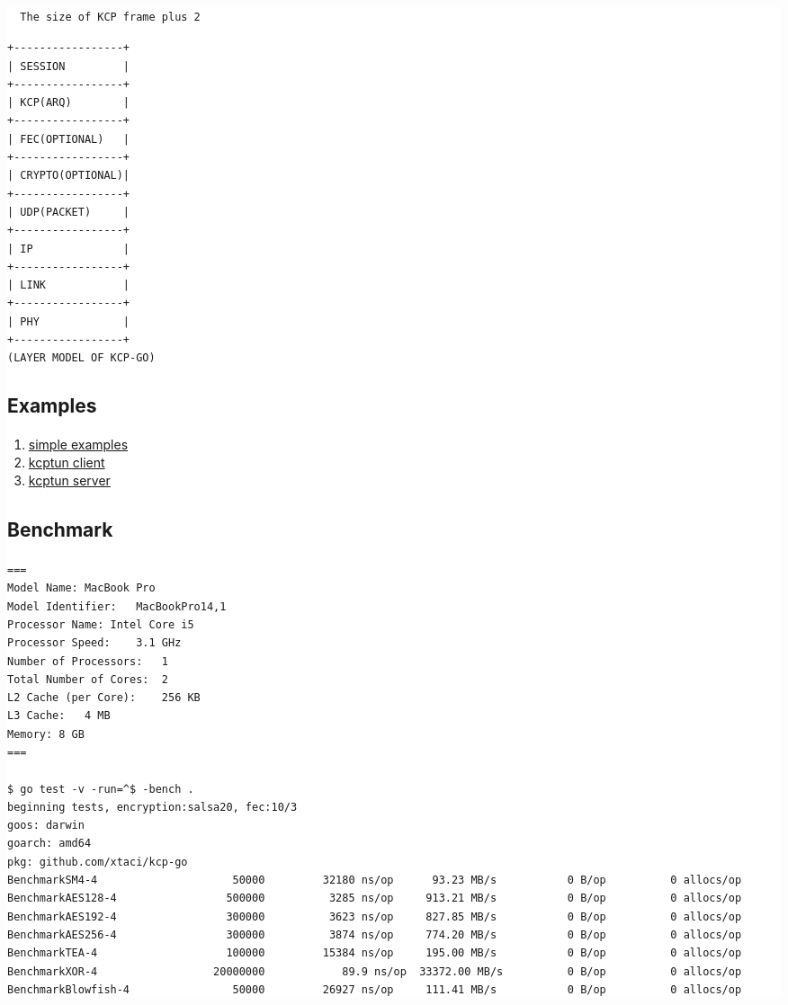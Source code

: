 ```
  The size of KCP frame plus 2
```

```
+-----------------+
| SESSION         |
+-----------------+
| KCP(ARQ)        |
+-----------------+
| FEC(OPTIONAL)   |
+-----------------+
| CRYPTO(OPTIONAL)|
+-----------------+
| UDP(PACKET)     |
+-----------------+
| IP              |
+-----------------+
| LINK            |
+-----------------+
| PHY             |
+-----------------+
(LAYER MODEL OF KCP-GO)
```


## Examples

1. [simple examples](https://github.com/xtaci/kcp-go/tree/master/examples)
2. [kcptun client](https://github.com/xtaci/kcptun/blob/master/client/main.go)
3. [kcptun server](https://github.com/xtaci/kcptun/blob/master/server/main.go)

## Benchmark
```
===
Model Name:	MacBook Pro
Model Identifier:	MacBookPro14,1
Processor Name:	Intel Core i5
Processor Speed:	3.1 GHz
Number of Processors:	1
Total Number of Cores:	2
L2 Cache (per Core):	256 KB
L3 Cache:	4 MB
Memory:	8 GB
===

$ go test -v -run=^$ -bench .
beginning tests, encryption:salsa20, fec:10/3
goos: darwin
goarch: amd64
pkg: github.com/xtaci/kcp-go
BenchmarkSM4-4                 	   50000	     32180 ns/op	  93.23 MB/s	       0 B/op	       0 allocs/op
BenchmarkAES128-4              	  500000	      3285 ns/op	 913.21 MB/s	       0 B/op	       0 allocs/op
BenchmarkAES192-4              	  300000	      3623 ns/op	 827.85 MB/s	       0 B/op	       0 allocs/op
BenchmarkAES256-4              	  300000	      3874 ns/op	 774.20 MB/s	       0 B/op	       0 allocs/op
BenchmarkTEA-4                 	  100000	     15384 ns/op	 195.00 MB/s	       0 B/op	       0 allocs/op
BenchmarkXOR-4                 	20000000	        89.9 ns/op	33372.00 MB/s	       0 B/op	       0 allocs/op
BenchmarkBlowfish-4            	   50000	     26927 ns/op	 111.41 MB/s	       0 B/op	       0 allocs/op
```